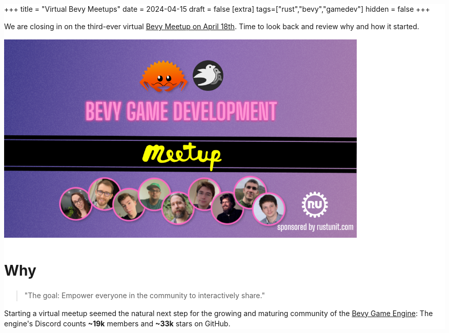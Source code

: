 +++
title = "Virtual Bevy Meetups"
date = 2024-04-15
draft = false
[extra]
tags=["rust","bevy","gamedev"] 
hidden = false
+++

We are closing in on the third-ever virtual [Bevy Meetup on April 18th](https://www.meetup.com/bevy-game-development/events/300167964/). Time to look back and review why and how it started.



<div class="banner"><a href="https://www.meetup.com/bevy-game-development/events/300167964/"><img src="meetup-banner.png" alt="meetup banner" style="width: 80%"/></a></div>

# Why

> "The goal: Empower everyone in the community to interactively share."

Starting a virtual meetup seemed the natural next step for the growing and maturing community of the [Bevy Game Engine](https://bevyengine.org):
The engine's Discord counts **~19k** members and **~33k** stars on GitHub.
